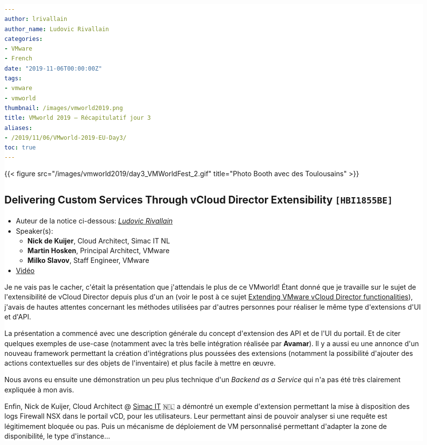 ```yaml
---
author: lrivallain
author_name: Ludovic Rivallain
categories:
- VMware
- French
date: "2019-11-06T00:00:00Z"
tags:
- vmware
- vmworld
thumbnail: /images/vmworld2019.png
title: VMworld 2019 – Récapitulatif jour 3
aliases: 
- /2019/11/06/VMworld-2019-EU-Day3/
toc: true
---
```


{{< figure src="/images/vmworld2019/day3_VMWorldFest_2.gif" title="Photo Booth avec des Toulousains" >}}

## Delivering Custom Services Through vCloud Director Extensibility `[HBI1855BE]`

* Auteur de la notice ci-dessous: *[Ludovic Rivallain](/about/#lrivallain)*
* Speaker(s):
  * **Nick de Kuijer**, Cloud Architect, Simac IT NL
  * **Martin Hosken**, Principal Architect, VMware
  * **Milko Slavov**, Staff Engineer, VMware
* [Vidéo](https://videos.vmworld.com/global/2019/videoplayer/29337)

Je ne vais pas le cacher, c'était la présentation que j'attendais le plus de ce VMworld! Étant donné que je travaille sur le sujet de l'extensibilité de vCloud Director depuis plus d'un an (voir le post à ce sujet [Extending VMware vCloud Director functionalities](/2019/05/06/extending-vcloud-director-functionalities/)), j'avais de hautes attentes concernant les méthodes utilisées par d'autres personnes pour réaliser le même type d'extensions d'UI et d'API.

La présentation a commencé avec une description générale du concept d'extension des API et de l'UI du portail. Et de citer quelques exemples de use-case (notamment avec la très belle intégration réalisée par **Avamar**). Il y a aussi eu une annonce d'un nouveau framework permettant la création d'intégrations plus poussées des extensions (notamment la possibilité d'ajouter des actions contextuelles sur des objets de l'inventaire) et plus facile à mettre en œuvre.

Nous avons eu ensuite une démonstration un peu plus technique d'un *Backend as a Service* qui n'a pas été très clairement expliquée à mon avis.

Enfin, Nick de Kuijer, Cloud Architect @ [Simac IT](https://www.simac.com/en/itnl) 🇳🇱 a démontré un exemple d'extension permettant la mise à disposition des logs Firewall NSX dans le portail vCD, pour les utilisateurs. Leur permettant ainsi de pouvoir analyser si une requête est légitimement bloquée ou pas. Puis un mécanisme de déploiement de VM personnalisé permettant d'adapter la zone de disponibilité, le type d'instance…
